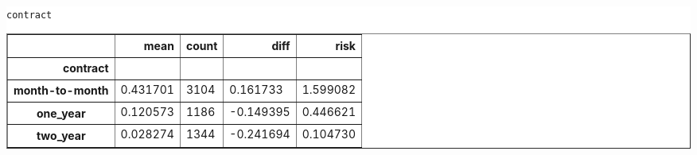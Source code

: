 
    
    
    contract
    


<div>
<style scoped>
    .dataframe tbody tr th:only-of-type {
        vertical-align: middle;
    }

    .dataframe tbody tr th {
        vertical-align: top;
    }

    .dataframe thead th {
        text-align: right;
    }
</style>
<table border="1" class="dataframe">
  <thead>
    <tr style="text-align: right;">
      <th></th>
      <th>mean</th>
      <th>count</th>
      <th>diff</th>
      <th>risk</th>
    </tr>
    <tr>
      <th>contract</th>
      <th></th>
      <th></th>
      <th></th>
      <th></th>
    </tr>
  </thead>
  <tbody>
    <tr>
      <th>month-to-month</th>
      <td>0.431701</td>
      <td>3104</td>
      <td>0.161733</td>
      <td>1.599082</td>
    </tr>
    <tr>
      <th>one_year</th>
      <td>0.120573</td>
      <td>1186</td>
      <td>-0.149395</td>
      <td>0.446621</td>
    </tr>
    <tr>
      <th>two_year</th>
      <td>0.028274</td>
      <td>1344</td>
      <td>-0.241694</td>
      <td>0.104730</td>
    </tr>
  </tbody>
</table>
</div>
